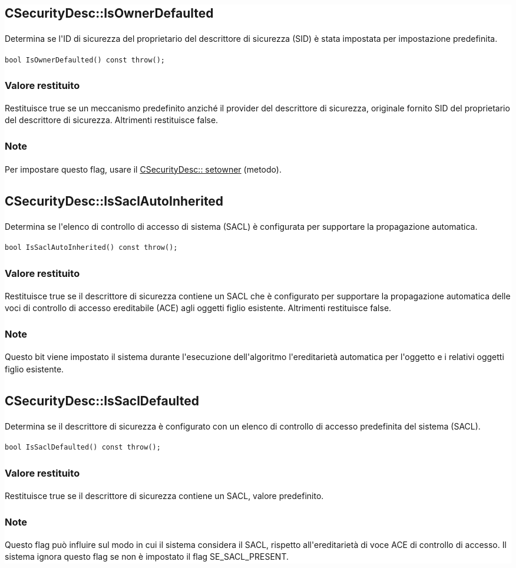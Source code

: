 ##  <a name="isownerdefaulted"></a>  CSecurityDesc::IsOwnerDefaulted  
 Determina se l'ID di sicurezza del proprietario del descrittore di sicurezza (SID) è stata impostata per impostazione predefinita.  
  
```
bool IsOwnerDefaulted() const throw();
```  
  
### <a name="return-value"></a>Valore restituito  
 Restituisce true se un meccanismo predefinito anziché il provider del descrittore di sicurezza, originale fornito SID del proprietario del descrittore di sicurezza. Altrimenti restituisce false.  
  
### <a name="remarks"></a>Note  
 Per impostare questo flag, usare il [CSecurityDesc:: setowner](#setowner) (metodo).  
  
##  <a name="issaclautoinherited"></a>  CSecurityDesc::IsSaclAutoInherited  
 Determina se l'elenco di controllo di accesso di sistema (SACL) è configurata per supportare la propagazione automatica.  
  
```
bool IsSaclAutoInherited() const throw();
```  
  
### <a name="return-value"></a>Valore restituito  
 Restituisce true se il descrittore di sicurezza contiene un SACL che è configurato per supportare la propagazione automatica delle voci di controllo di accesso ereditabile (ACE) agli oggetti figlio esistente. Altrimenti restituisce false.  
  
### <a name="remarks"></a>Note  
 Questo bit viene impostato il sistema durante l'esecuzione dell'algoritmo l'ereditarietà automatica per l'oggetto e i relativi oggetti figlio esistente.  
  
##  <a name="issacldefaulted"></a>  CSecurityDesc::IsSaclDefaulted  
 Determina se il descrittore di sicurezza è configurato con un elenco di controllo di accesso predefinita del sistema (SACL).  
  
```
bool IsSaclDefaulted() const throw();
```  
  
### <a name="return-value"></a>Valore restituito  
 Restituisce true se il descrittore di sicurezza contiene un SACL, valore predefinito.  
  
### <a name="remarks"></a>Note  
 Questo flag può influire sul modo in cui il sistema considera il SACL, rispetto all'ereditarietà di voce ACE di controllo di accesso. Il sistema ignora questo flag se non è impostato il flag SE_SACL_PRESENT.  
  
